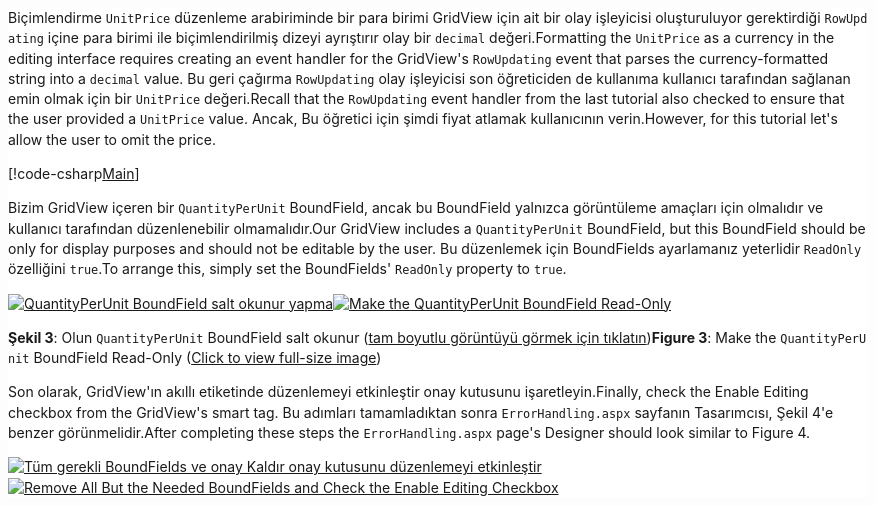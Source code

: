 
<span data-ttu-id="60b8a-144">Biçimlendirme `UnitPrice` düzenleme arabiriminde bir para birimi GridView için ait bir olay işleyicisi oluşturuluyor gerektirdiği `RowUpdating` içine para birimi ile biçimlendirilmiş dizeyi ayrıştırır olay bir `decimal` değeri.</span><span class="sxs-lookup"><span data-stu-id="60b8a-144">Formatting the `UnitPrice` as a currency in the editing interface requires creating an event handler for the GridView's `RowUpdating` event that parses the currency-formatted string into a `decimal` value.</span></span> <span data-ttu-id="60b8a-145">Bu geri çağırma `RowUpdating` olay işleyicisi son öğreticiden de kullanıma kullanıcı tarafından sağlanan emin olmak için bir `UnitPrice` değeri.</span><span class="sxs-lookup"><span data-stu-id="60b8a-145">Recall that the `RowUpdating` event handler from the last tutorial also checked to ensure that the user provided a `UnitPrice` value.</span></span> <span data-ttu-id="60b8a-146">Ancak, Bu öğretici için şimdi fiyat atlamak kullanıcının verin.</span><span class="sxs-lookup"><span data-stu-id="60b8a-146">However, for this tutorial let's allow the user to omit the price.</span></span>


[!code-csharp[Main](handling-bll-and-dal-level-exceptions-in-an-asp-net-page-cs/samples/sample2.cs)]

<span data-ttu-id="60b8a-147">Bizim GridView içeren bir `QuantityPerUnit` BoundField, ancak bu BoundField yalnızca görüntüleme amaçları için olmalıdır ve kullanıcı tarafından düzenlenebilir olmamalıdır.</span><span class="sxs-lookup"><span data-stu-id="60b8a-147">Our GridView includes a `QuantityPerUnit` BoundField, but this BoundField should be only for display purposes and should not be editable by the user.</span></span> <span data-ttu-id="60b8a-148">Bu düzenlemek için BoundFields ayarlamanız yeterlidir `ReadOnly` özelliğini `true`.</span><span class="sxs-lookup"><span data-stu-id="60b8a-148">To arrange this, simply set the BoundFields' `ReadOnly` property to `true`.</span></span>


<span data-ttu-id="60b8a-149">[![QuantityPerUnit BoundField salt okunur yapma](handling-bll-and-dal-level-exceptions-in-an-asp-net-page-cs/_static/image8.png)](handling-bll-and-dal-level-exceptions-in-an-asp-net-page-cs/_static/image7.png)</span><span class="sxs-lookup"><span data-stu-id="60b8a-149">[![Make the QuantityPerUnit BoundField Read-Only](handling-bll-and-dal-level-exceptions-in-an-asp-net-page-cs/_static/image8.png)](handling-bll-and-dal-level-exceptions-in-an-asp-net-page-cs/_static/image7.png)</span></span>

<span data-ttu-id="60b8a-150">**Şekil 3**: Olun `QuantityPerUnit` BoundField salt okunur ([tam boyutlu görüntüyü görmek için tıklatın](handling-bll-and-dal-level-exceptions-in-an-asp-net-page-cs/_static/image9.png))</span><span class="sxs-lookup"><span data-stu-id="60b8a-150">**Figure 3**: Make the `QuantityPerUnit` BoundField Read-Only ([Click to view full-size image](handling-bll-and-dal-level-exceptions-in-an-asp-net-page-cs/_static/image9.png))</span></span>


<span data-ttu-id="60b8a-151">Son olarak, GridView'ın akıllı etiketinde düzenlemeyi etkinleştir onay kutusunu işaretleyin.</span><span class="sxs-lookup"><span data-stu-id="60b8a-151">Finally, check the Enable Editing checkbox from the GridView's smart tag.</span></span> <span data-ttu-id="60b8a-152">Bu adımları tamamladıktan sonra `ErrorHandling.aspx` sayfanın Tasarımcısı, Şekil 4'e benzer görünmelidir.</span><span class="sxs-lookup"><span data-stu-id="60b8a-152">After completing these steps the `ErrorHandling.aspx` page's Designer should look similar to Figure 4.</span></span>


<span data-ttu-id="60b8a-153">[![Tüm gerekli BoundFields ve onay Kaldır onay kutusunu düzenlemeyi etkinleştir](handling-bll-and-dal-level-exceptions-in-an-asp-net-page-cs/_static/image11.png)](handling-bll-and-dal-level-exceptions-in-an-asp-net-page-cs/_static/image10.png)</span><span class="sxs-lookup"><span data-stu-id="60b8a-153">[![Remove All But the Needed BoundFields and Check the Enable Editing Checkbox](handling-bll-and-dal-level-exceptions-in-an-asp-net-page-cs/_static/image11.png)](handling-bll-and-dal-level-exceptions-in-an-asp-net-page-cs/_static/image10.png)</span></span>

